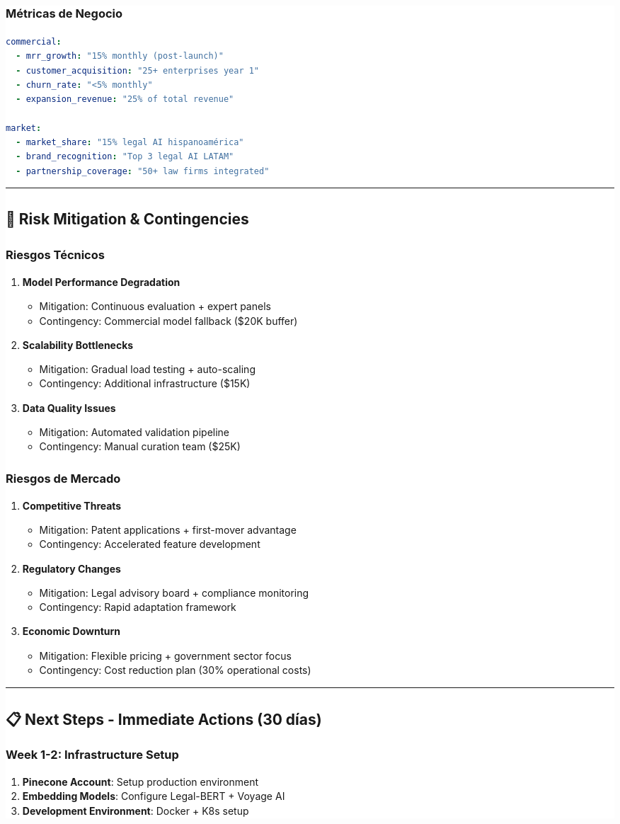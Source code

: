 ### **Métricas de Negocio**
```yaml
commercial:
  - mrr_growth: "15% monthly (post-launch)"
  - customer_acquisition: "25+ enterprises year 1"
  - churn_rate: "<5% monthly"
  - expansion_revenue: "25% of total revenue"

market:
  - market_share: "15% legal AI hispanoamérica"
  - brand_recognition: "Top 3 legal AI LATAM"
  - partnership_coverage: "50+ law firms integrated"
```

---

## 🚨 Risk Mitigation & Contingencies

### **Riesgos Técnicos**
1. **Model Performance Degradation**
   - Mitigation: Continuous evaluation + expert panels
   - Contingency: Commercial model fallback ($20K buffer)

2. **Scalability Bottlenecks**
   - Mitigation: Gradual load testing + auto-scaling
   - Contingency: Additional infrastructure ($15K)

3. **Data Quality Issues**
   - Mitigation: Automated validation pipeline
   - Contingency: Manual curation team ($25K)

### **Riesgos de Mercado**  
1. **Competitive Threats**
   - Mitigation: Patent applications + first-mover advantage
   - Contingency: Accelerated feature development

2. **Regulatory Changes**
   - Mitigation: Legal advisory board + compliance monitoring
   - Contingency: Rapid adaptation framework

3. **Economic Downturn**
   - Mitigation: Flexible pricing + government sector focus
   - Contingency: Cost reduction plan (30% operational costs)

---

## 📋 Next Steps - Immediate Actions (30 días)

### **Week 1-2: Infrastructure Setup**
1. **Pinecone Account**: Setup production environment
2. **Embedding Models**: Configure Legal-BERT + Voyage AI
3. **Development Environment**: Docker + K8s setup
